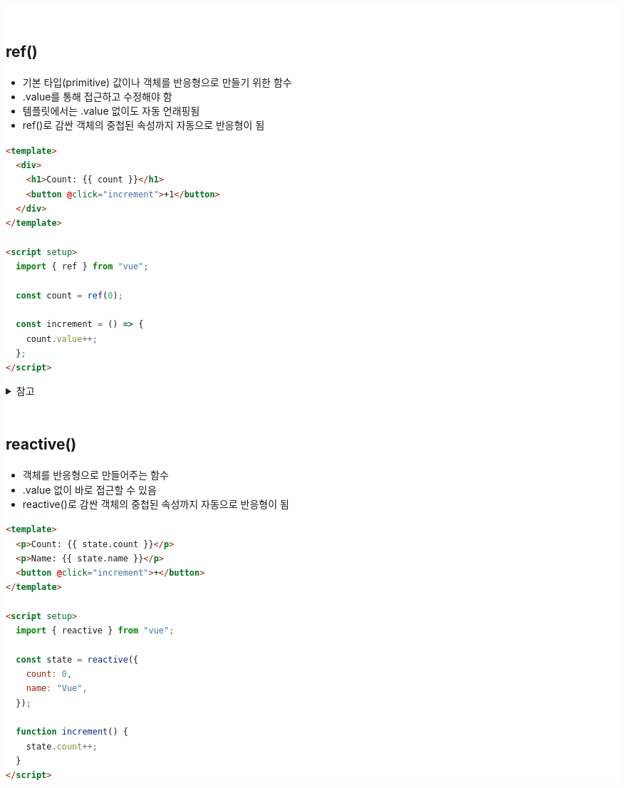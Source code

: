 <br />

## ref()

- 기본 타입(primitive) 값이나 객체를 반응형으로 만들기 위한 함수
- .value를 통해 접근하고 수정해야 함
- 템플릿에서는 .value 없이도 자동 언래핑됨
- ref()로 감싼 객체의 중첩된 속성까지 자동으로 반응형이 됨

```html
<template>
  <div>
    <h1>Count: {{ count }}</h1>
    <button @click="increment">+1</button>
  </div>
</template>

<script setup>
  import { ref } from "vue";

  const count = ref(0);

  const increment = () => {
    count.value++;
  };
</script>
```

<p></p>

<details><summary>참고</summary></details>

<br />

## reactive()

- 객체를 반응형으로 만들어주는 함수
- .value 없이 바로 접근할 수 있음
- reactive()로 감싼 객체의 중첩된 속성까지 자동으로 반응형이 됨

```html
<template>
  <p>Count: {{ state.count }}</p>
  <p>Name: {{ state.name }}</p>
  <button @click="increment">+</button>
</template>

<script setup>
  import { reactive } from "vue";

  const state = reactive({
    count: 0,
    name: "Vue",
  });

  function increment() {
    state.count++;
  }
</script>
```
